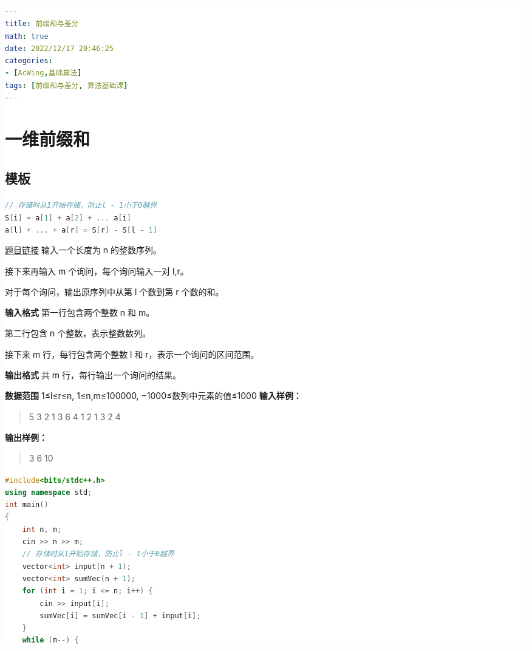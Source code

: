 ```yaml
---
title: 前缀和与差分
math: true
date: 2022/12/17 20:46:25
categories:
- [AcWing,基础算法]
tags: [前缀和与差分, 算法基础课]
---
```


# 一维前缀和
## 模板
```cpp
// 存储时从1开始存储，防止l - 1小于0越界
S[i] = a[1] + a[2] + ... a[i]
a[l] + ... + a[r] = S[r] - S[l - 1]
```
[题目链接](https://www.acwing.com/problem/content/797/)
输入一个长度为 n 的整数序列。

接下来再输入 m 个询问，每个询问输入一对 l,r。

对于每个询问，输出原序列中从第 l 个数到第 r 个数的和。

**输入格式**
第一行包含两个整数 n 和 m。

第二行包含 n 个整数，表示整数数列。

接下来 m 行，每行包含两个整数 l 和 r，表示一个询问的区间范围。

**输出格式**
共 m 行，每行输出一个询问的结果。

**数据范围**
1≤l≤r≤n,
1≤n,m≤100000,
−1000≤数列中元素的值≤1000
**输入样例：**
>5 3
2 1 3 6 4
1 2
1 3
2 4

**输出样例：**
>3
6
10

```cpp
#include<bits/stdc++.h>
using namespace std;
int main()
{
    int n, m;
    cin >> n >> m;
    // 存储时从1开始存储，防止l - 1小于0越界
    vector<int> input(n + 1);
    vector<int> sumVec(n + 1);
    for (int i = 1; i <= n; i++) {
        cin >> input[i];
        sumVec[i] = sumVec[i - 1] + input[i];
    }
    while (m--) {
```